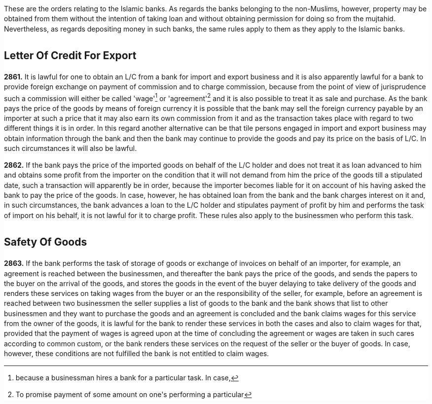 These are the orders relating to the Islamic banks. As regards the banks
belonging to the non-Muslims, however, property may be obtained from
them without the intention of taking loan and without obtaining
permission for doing so from the mujtahid. Nevertheless, as regards
depositing money in such banks, the same rules apply to them as they
apply to the Islamic banks.

Letter Of Credit For Export
---------------------------

**2861.** It is lawful for one to obtain an L/C from a bank for import
and export business and it is also apparently lawful for a bank to
provide foreign exchange on payment of commission and to charge
commission, because from the point of view of jurisprudence such a
commission will either be called 'wage'[^2] or 'agreement'[^3] and it is
also possible to treat it as sale and purchase. As the bank pays the
price of the goods by means of foreign currency it is possible that the
bank may sell the foreign currency payable by an importer at such a
price that it may also earn its own commission from it and as the
transaction takes place with regard to two different things it is in
order. In this regard another alternative can be that tile persons
engaged in import and export business may obtain information through the
bank and then the bank may continue to provide the goods and pay its
price on the basis of L/C. In such circumstances it will also be lawful.

**2862.** If the bank pays the price of the imported goods on behalf of
the L/C holder and does not treat it as loan advanced to him and obtains
some profit from the importer on the condition that it will not demand
from him the price of the goods till a stipulated date, such a
transaction will apparently be in order, because the importer becomes
liable for it on account of his having asked the bank to pay the price
of the goods. In case, however, he has obtained loan from the bank and
the bank charges interest on it and, in such circumstances, the bank
advances a loan to the L/C holder and stipulates payment of profit by
him and performs the task of import on his behalf, it is not lawful for
it to charge profit. These rules also apply to the businessmen who
perform this task.

Safety Of Goods
---------------

**2863.** If the bank performs the task of storage of goods or exchange
of invoices on behalf of an importer, for example, an agreement is
reached between the businessmen, and thereafter the bank pays the price
of the goods, and sends the papers to the buyer on the arrival of the
goods, and stores the goods in the event of the buyer delaying to take
delivery of the goods and renders these services on taking wages from
the buyer or an the responsibility of the seller, for example, before an
agreement is reached between two businessmen the seller supplies a list
of goods to the bank and the bank shows that list to other businessmen
and they want to purchase the goods and an agreement is concluded and
the bank claims wages for this service from the owner of the goods, it
is lawful for the bank to render these services in both the cases and
also to claim wages for that, provided that the payment of wages is
agreed upon at the time of concluding the agreement or wages are taken
in such cares according to common custom, or the bank renders these
services on the request of the seller or the buyer of goods. In case,
however, these conditions are not fulfilled the bank is not entitled to
claim wages.


[^1]: Property where owner is nor known.
[^2]: because a businessman hires a bank for a particular task. In case,
[^3]: To promise payment of some amount on one's performing a particular
[^4]: Because it may be said that the shareholders of the company hire
[^5]: Property that is endowed for pious purposes.